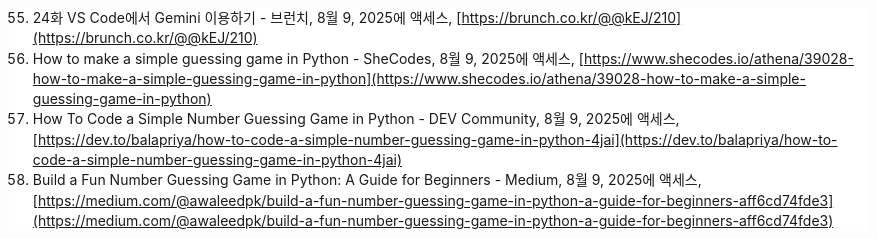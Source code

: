 55. 24화 VS Code에서 Gemini 이용하기 \- 브런치, 8월 9, 2025에 액세스, [https://brunch.co.kr/@@kEJ/210](https://brunch.co.kr/@@kEJ/210)  
56. How to make a simple guessing game in Python \- SheCodes, 8월 9, 2025에 액세스, [https://www.shecodes.io/athena/39028-how-to-make-a-simple-guessing-game-in-python](https://www.shecodes.io/athena/39028-how-to-make-a-simple-guessing-game-in-python)  
57. How To Code a Simple Number Guessing Game in Python \- DEV Community, 8월 9, 2025에 액세스, [https://dev.to/balapriya/how-to-code-a-simple-number-guessing-game-in-python-4jai](https://dev.to/balapriya/how-to-code-a-simple-number-guessing-game-in-python-4jai)  
58. Build a Fun Number Guessing Game in Python: A Guide for Beginners \- Medium, 8월 9, 2025에 액세스, [https://medium.com/@awaleedpk/build-a-fun-number-guessing-game-in-python-a-guide-for-beginners-aff6cd74fde3](https://medium.com/@awaleedpk/build-a-fun-number-guessing-game-in-python-a-guide-for-beginners-aff6cd74fde3)